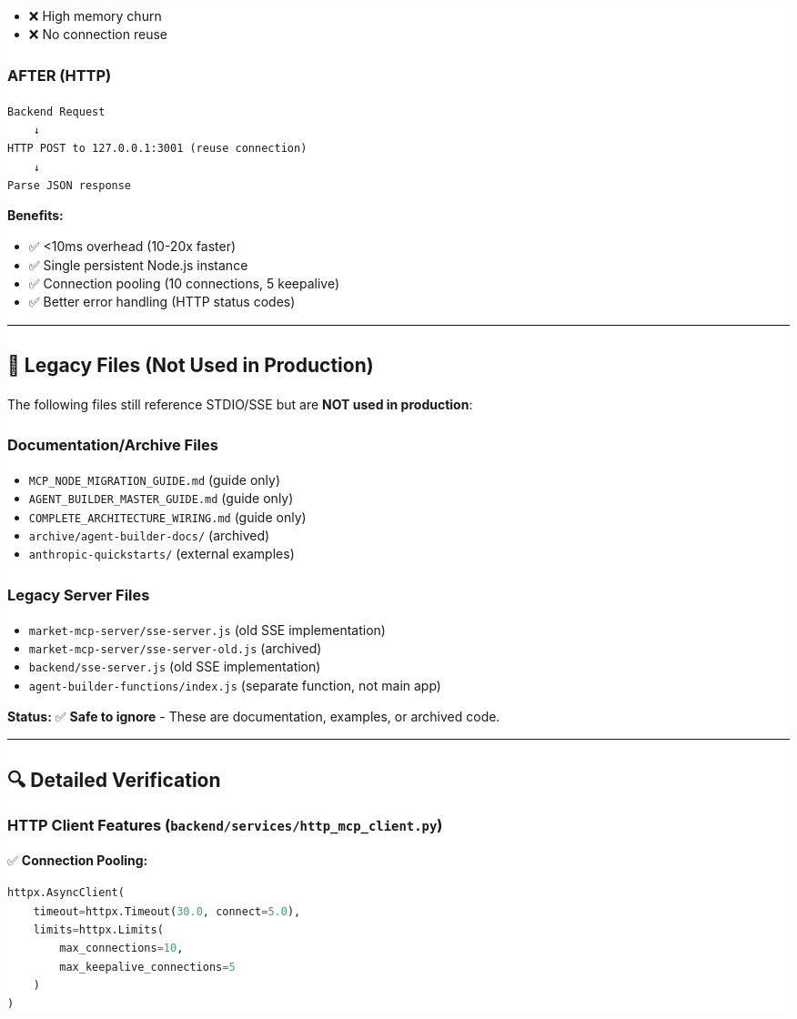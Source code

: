 - ❌ High memory churn
- ❌ No connection reuse

### **AFTER (HTTP)**
```
Backend Request
    ↓
HTTP POST to 127.0.0.1:3001 (reuse connection)
    ↓
Parse JSON response
```
**Benefits:**
- ✅ <10ms overhead (10-20x faster)
- ✅ Single persistent Node.js instance
- ✅ Connection pooling (10 connections, 5 keepalive)
- ✅ Better error handling (HTTP status codes)

---

## 🚫 Legacy Files (Not Used in Production)

The following files still reference STDIO/SSE but are **NOT used in production**:

### **Documentation/Archive Files**
- `MCP_NODE_MIGRATION_GUIDE.md` (guide only)
- `AGENT_BUILDER_MASTER_GUIDE.md` (guide only)
- `COMPLETE_ARCHITECTURE_WIRING.md` (guide only)
- `archive/agent-builder-docs/` (archived)
- `anthropic-quickstarts/` (external examples)

### **Legacy Server Files**
- `market-mcp-server/sse-server.js` (old SSE implementation)
- `market-mcp-server/sse-server-old.js` (archived)
- `backend/sse-server.js` (old SSE implementation)
- `agent-builder-functions/index.js` (separate function, not main app)

**Status:** ✅ **Safe to ignore** - These are documentation, examples, or archived code.

---

## 🔍 Detailed Verification

### **HTTP Client Features** (`backend/services/http_mcp_client.py`)

✅ **Connection Pooling:**
```python
httpx.AsyncClient(
    timeout=httpx.Timeout(30.0, connect=5.0),
    limits=httpx.Limits(
        max_connections=10,
        max_keepalive_connections=5
    )
)
```
